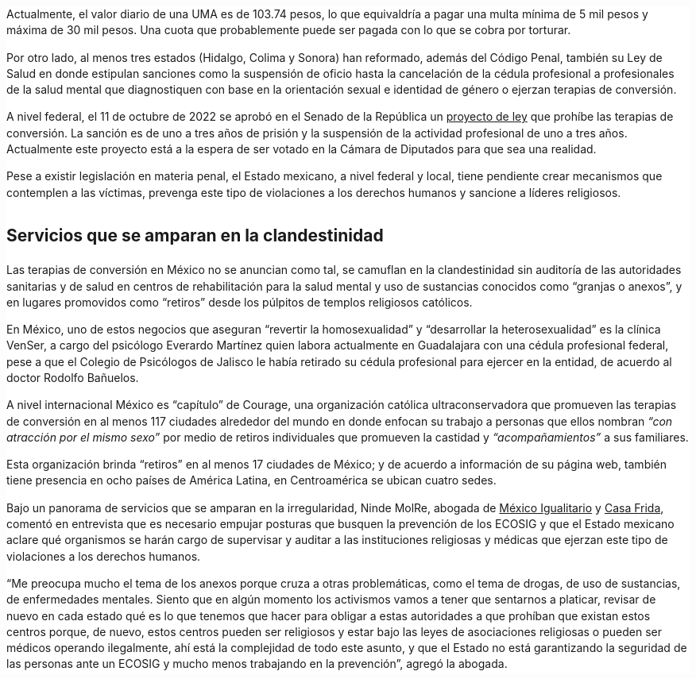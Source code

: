 Actualmente, el valor diario de una UMA es de 103.74 pesos, lo que equivaldría a pagar una multa mínima de 5 mil pesos y máxima de 30 mil pesos. Una cuota que probablemente puede ser pagada con lo que se cobra por torturar.

Por otro lado, al menos tres estados (Hidalgo, Colima y Sonora) han reformado, además del Código Penal, también su Ley de Salud en donde estipulan sanciones como la suspensión de oficio hasta la cancelación de la cédula profesional a profesionales de la salud mental que diagnostiquen con base en la orientación sexual e identidad de género o ejerzan terapias de conversión.

A nivel federal, el 11 de octubre de 2022 se aprobó en el Senado de la República un [proyecto de ley](http://bibliodigitalibd.senado.gob.mx/bitstream/handle/123456789/5763/139.NL_ECOSIG.pdf?sequence=1&isAllowed=y) que prohíbe las terapias de conversión. La sanción es de uno a tres años de prisión y la suspensión de la actividad profesional de uno a tres años. Actualmente este proyecto está a la espera de ser votado en la Cámara de Diputados para que sea una realidad.

Pese a existir legislación en materia penal, el Estado mexicano, a nivel federal y local, tiene pendiente crear mecanismos que contemplen a las víctimas, prevenga este tipo de violaciones a los derechos humanos y sancione a líderes religiosos.

## Servicios que se amparan en la clandestinidad

Las terapias de conversión en México no se anuncian como tal, se camuflan en la clandestinidad sin auditoría de las autoridades sanitarias y de salud en centros de rehabilitación para la salud mental y uso de sustancias conocidos como “granjas o anexos”, y en lugares promovidos como “retiros” desde los púlpitos de templos religiosos católicos.

En México, uno de estos negocios que aseguran “revertir la homosexualidad” y “desarrollar la heterosexualidad” es la clínica VenSer, a cargo del psicólogo Everardo Martínez quien labora actualmente en Guadalajara con una cédula profesional federal, pese a que el Colegio de Psicólogos de Jalisco le había retirado su cédula profesional para ejercer en la entidad, de acuerdo al doctor Rodolfo Bañuelos.

A nivel internacional México es “capítulo” de Courage, una organización católica ultraconservadora que promueven las terapias de conversión en al menos 117 ciudades alrededor del mundo en donde enfocan su trabajo a personas que ellos nombran *“con atracción por el mismo sexo”* por medio de retiros individuales que promueven la castidad y *“acompañamientos”* a sus familiares.

Esta organización brinda “retiros” en al menos 17 ciudades de México; y de acuerdo a información de su página web, también tiene presencia en ocho países de América Latina, en Centroamérica se ubican cuatro sedes.

Bajo un panorama de servicios que se amparan en la irregularidad, Ninde MolRe, abogada de [México Igualitario](https://twitter.com/MX_Igualitario) y [Casa Frida](https://twitter.com/CasaFridaLGBT), comentó en entrevista que es necesario empujar posturas que busquen la prevención de los ECOSIG y que el Estado mexicano aclare qué organismos se harán cargo de supervisar y auditar a las instituciones religiosas y médicas que ejerzan este tipo de violaciones a los derechos humanos.

“Me preocupa mucho el tema de los anexos porque cruza a otras problemáticas, como el tema de drogas, de uso de sustancias, de enfermedades mentales. Siento que en algún momento los activismos vamos a tener que sentarnos a platicar,  revisar de nuevo en cada estado qué es lo que tenemos que hacer para obligar a estas autoridades a que prohíban que existan estos centros porque, de nuevo, estos centros pueden ser religiosos y estar bajo las leyes de asociaciones religiosas o pueden ser médicos operando ilegalmente, ahí está la complejidad de todo este asunto, y que el Estado no está garantizando la seguridad de las personas ante un ECOSIG y mucho menos trabajando en la prevención”, agregó la abogada.
